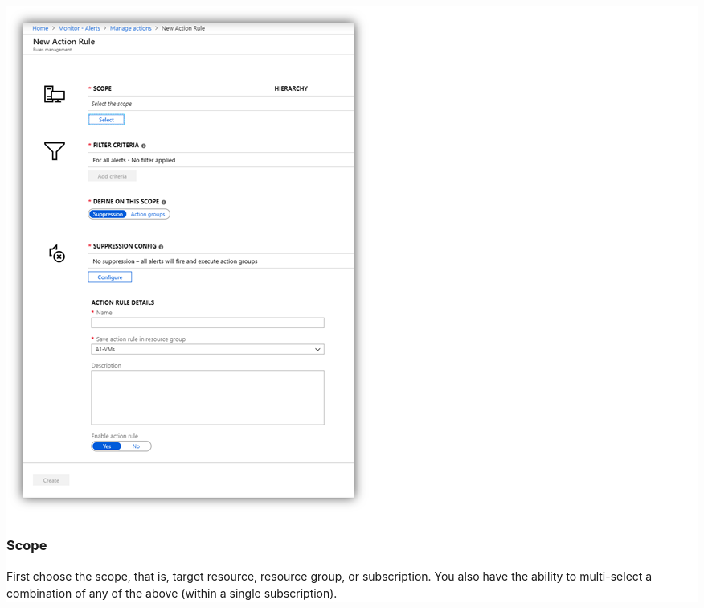 ![New action rule creation flow](media/alerts-action-rules/action-rules-new-rule-creation-flow.png)

### Scope

First choose the scope, that is, target resource, resource group, or subscription. You also have the ability to multi-select a combination of any of the above (within a single subscription). 
